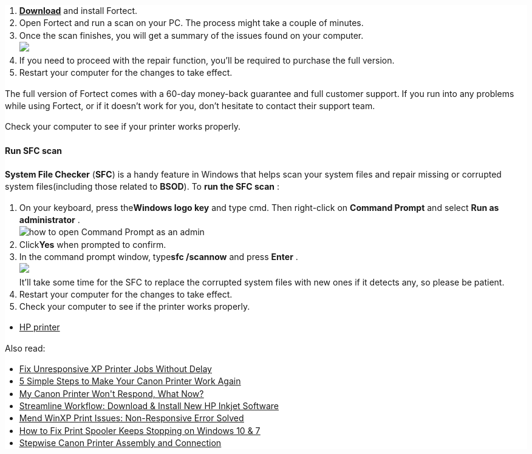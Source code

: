 1. **[Download](https://tools.techidaily.com/drivereasy/download/)**  and install Fortect.
2. Open Fortect and run a scan on your PC. The process might take a couple of minutes.
3. Once the scan finishes, you will get a summary of the issues found on your computer.  
![](https://images.drivereasy.com/wp-content/uploads/2023/07/fortectstartrepair.png)
4. If you need to proceed with the repair function, you’ll be required to purchase the full version.
5. Restart your computer for the changes to take effect.

 The full version of Fortect comes with a 60-day money-back guarantee and full customer support. If you run into any problems while using Fortect, or if it doesn’t work for you, don’t hesitate to contact their support team.

Check your computer to see if your printer works properly.

#### Run SFC scan

**System File Checker** (**SFC**) is a handy feature in Windows that helps scan your system files and repair missing or corrupted system files(including those related to **BSOD**). To **run the SFC scan** :

1. On your keyboard, press the**Windows logo key** and type cmd. Then right-click on **Command Prompt** and select **Run as administrator** .  
![how to open Command Prompt as an admin](https://images.drivereasy.com/wp-content/uploads/2023/10/win11-Command-Prompt-Run-as-administrator.jpg)
2. Click**Yes** when prompted to confirm.
3. In the command prompt window, type**sfc /scannow** and press **Enter** .  
![](https://images.drivereasy.com/wp-content/uploads/2023/10/sfc-scannow.jpg)  
 It’ll take some time for the SFC to replace the corrupted system files with new ones if it detects any, so please be patient.
4. Restart your computer for the changes to take effect.
5. Check your computer to see if the printer works properly.

* [HP printer](https://tools.techidaily.com/drivereasy/download/)

<ins class="adsbygoogle"
     style="display:block"
     data-ad-format="autorelaxed"
     data-ad-client="ca-pub-7571918770474297"
     data-ad-slot="1223367746"></ins>



<ins class="adsbygoogle"
     style="display:block"
     data-ad-client="ca-pub-7571918770474297"
     data-ad-slot="8358498916"
     data-ad-format="auto"
     data-full-width-responsive="true"></ins>



<span class="atpl-alsoreadstyle">Also read:</span>
<div><ul>
<li><a href="https://printer-issues.techidaily.com/fix-unresponsive-xp-printer-jobs-without-delay/"><u>Fix Unresponsive XP Printer Jobs Without Delay</u></a></li>
<li><a href="https://printer-issues.techidaily.com/5-simple-steps-to-make-your-canon-printer-work-again/"><u>5 Simple Steps to Make Your Canon Printer Work Again</u></a></li>
<li><a href="https://printer-issues.techidaily.com/my-canon-printer-wont-respond-what-now/"><u>My Canon Printer Won't Respond, What Now?</u></a></li>
<li><a href="https://printer-issues.techidaily.com/streamline-workflow-download-and-install-new-hp-inkjet-software/"><u>Streamline Workflow: Download & Install New HP Inkjet Software</u></a></li>
<li><a href="https://printer-issues.techidaily.com/mend-winxp-print-issues-non-responsive-error-solved/"><u>Mend WinXP Print Issues: Non-Responsive Error Solved</u></a></li>
<li><a href="https://printer-issues.techidaily.com/how-to-fix-print-spooler-keeps-stopping-on-windows-10-and-7/"><u>How to Fix Print Spooler Keeps Stopping on Windows 10 & 7</u></a></li>
<li><a href="https://printer-issues.techidaily.com/stepwise-canon-printer-assembly-and-connection/"><u>Stepwise Canon Printer Assembly and Connection</u></a></li>